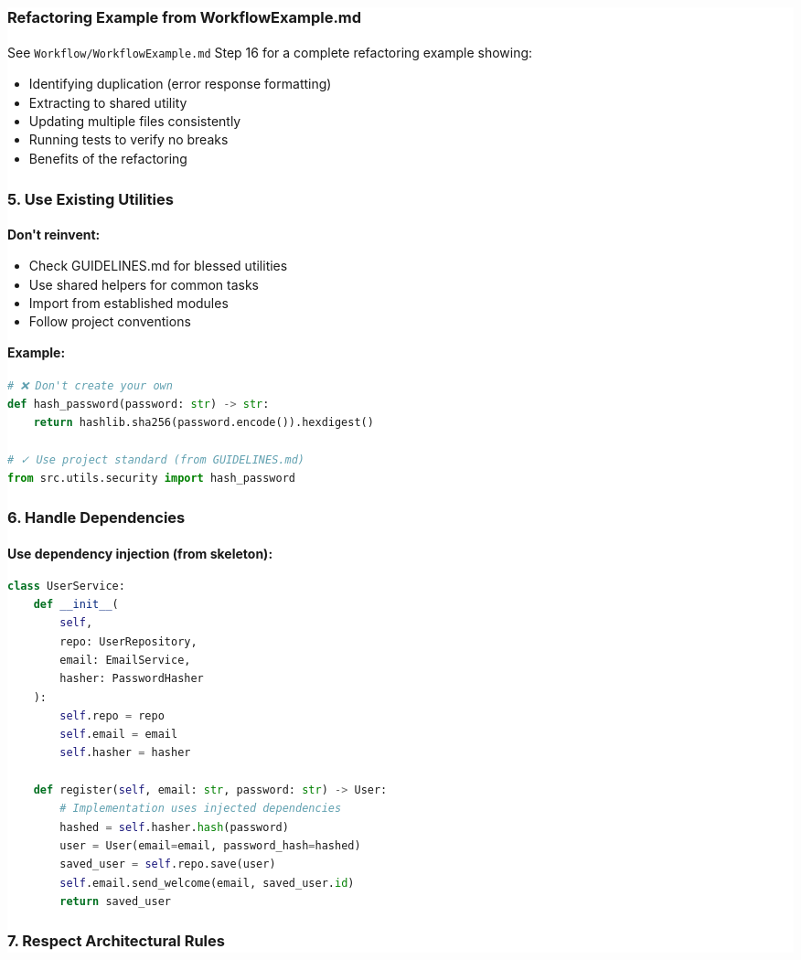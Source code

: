 ### Refactoring Example from WorkflowExample.md

See `Workflow/WorkflowExample.md` Step 16 for a complete refactoring example showing:
- Identifying duplication (error response formatting)
- Extracting to shared utility
- Updating multiple files consistently
- Running tests to verify no breaks
- Benefits of the refactoring

### 5. Use Existing Utilities

**Don't reinvent:**
- Check GUIDELINES.md for blessed utilities
- Use shared helpers for common tasks
- Import from established modules
- Follow project conventions

**Example:**
```python
# ❌ Don't create your own
def hash_password(password: str) -> str:
    return hashlib.sha256(password.encode()).hexdigest()

# ✓ Use project standard (from GUIDELINES.md)
from src.utils.security import hash_password
```

### 6. Handle Dependencies

**Use dependency injection (from skeleton):**
```python
class UserService:
    def __init__(
        self,
        repo: UserRepository,
        email: EmailService,
        hasher: PasswordHasher
    ):
        self.repo = repo
        self.email = email
        self.hasher = hasher
    
    def register(self, email: str, password: str) -> User:
        # Implementation uses injected dependencies
        hashed = self.hasher.hash(password)
        user = User(email=email, password_hash=hashed)
        saved_user = self.repo.save(user)
        self.email.send_welcome(email, saved_user.id)
        return saved_user
```

### 7. Respect Architectural Rules
